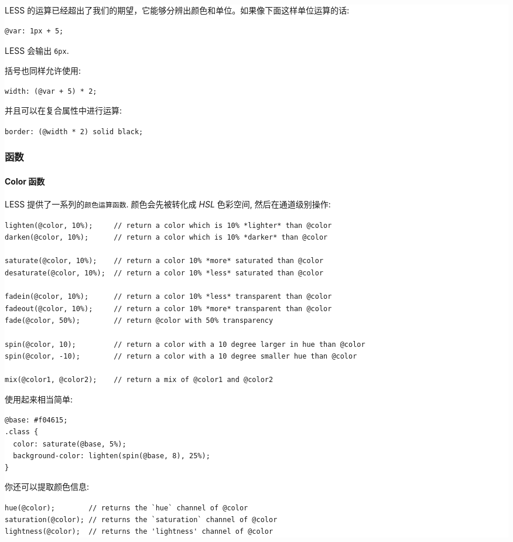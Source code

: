 LESS 的运算已经超出了我们的期望，它能够分辨出颜色和单位。如果像下面这样单位运算的话:

```
@var: 1px + 5;
```

LESS 会输出 `6px`.

括号也同样允许使用:

```
width: (@var + 5) * 2;
```

并且可以在复合属性中进行运算:

```
border: (@width * 2) solid black;
```

### 函数

#### Color 函数

LESS 提供了一系列的`颜色运算函数`. 颜色会先被转化成 _HSL_ 色彩空间, 然后在通道级别操作:

```
lighten(@color, 10%);     // return a color which is 10% *lighter* than @color
darken(@color, 10%);      // return a color which is 10% *darker* than @color

saturate(@color, 10%);    // return a color 10% *more* saturated than @color
desaturate(@color, 10%);  // return a color 10% *less* saturated than @color

fadein(@color, 10%);      // return a color 10% *less* transparent than @color
fadeout(@color, 10%);     // return a color 10% *more* transparent than @color
fade(@color, 50%);        // return @color with 50% transparency

spin(@color, 10);         // return a color with a 10 degree larger in hue than @color
spin(@color, -10);        // return a color with a 10 degree smaller hue than @color

mix(@color1, @color2);    // return a mix of @color1 and @color2
```

使用起来相当简单:

```
@base: #f04615;
.class {
  color: saturate(@base, 5%);
  background-color: lighten(spin(@base, 8), 25%);
}
```

你还可以提取颜色信息:

```
hue(@color);        // returns the `hue` channel of @color
saturation(@color); // returns the `saturation` channel of @color
lightness(@color);  // returns the 'lightness' channel of @color
```
